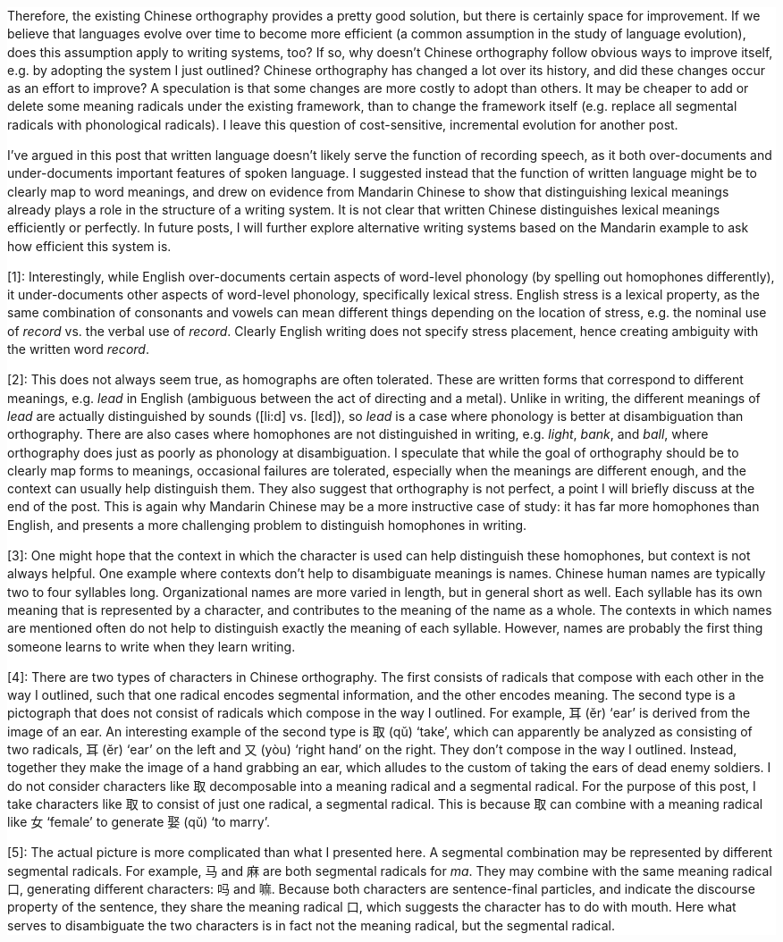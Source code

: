 



Therefore, the existing Chinese orthography provides a pretty good solution, but there is certainly space for improvement. If we believe that languages evolve over time to become more efficient (a common assumption in the study of language evolution), does this assumption apply to writing systems, too? If so, why doesn’t Chinese orthography follow obvious ways to improve itself, e.g. by adopting the system I just outlined? Chinese orthography has changed a lot over its history, and did these changes occur as an effort to improve? A speculation is that some changes are more costly to adopt than others. It may be cheaper to add or delete some meaning radicals under the existing framework, than to change the framework itself (e.g. replace all segmental radicals with phonological radicals). I leave this question of cost-sensitive, incremental evolution for another post.





I’ve argued in this post that written language doesn’t likely serve the function of recording speech, as it both over-documents and under-documents important features of spoken language. I suggested instead that the function of written language might be to clearly map to word meanings, and drew on evidence from Mandarin Chinese to show that distinguishing lexical meanings already plays a role in the structure of a writing system. It is not clear that written Chinese distinguishes lexical meanings efficiently or perfectly. In future posts, I will further explore alternative writing systems based on the Mandarin example to ask how efficient this system is.





[1]: Interestingly, while English over-documents certain aspects of word-level phonology (by spelling out homophones differently), it under-documents other aspects of word-level phonology, specifically lexical stress. English stress is a lexical property, as the same combination of consonants and vowels can mean different things depending on the location of stress, e.g. the nominal use of _record_ vs. the verbal use of _record_. Clearly English writing does not specify stress placement, hence creating ambiguity with the written word _record_.





[2]: This does not always seem true, as homographs are often tolerated. These are written forms that correspond to different meanings, e.g. _lead_ in English (ambiguous between the act of directing and a metal). Unlike in writing, the different meanings of _lead_ are actually distinguished by sounds ([li:d] vs. [lɛd]), so _lead_ is a case where phonology is better at disambiguation than orthography. There are also cases where homophones are not distinguished in writing, e.g. _light_, _bank_, and _ball_, where orthography does just as poorly as phonology at disambiguation. I speculate that while the goal of orthography should be to clearly map forms to meanings, occasional failures are tolerated, especially when the meanings are different enough, and the context can usually help distinguish them. They also suggest that orthography is not perfect, a point I will briefly discuss at the end of the post. This is again why Mandarin Chinese may be a more instructive case of study: it has far more homophones than English, and presents a more challenging problem to distinguish homophones in writing. 





[3]: One might hope that the context in which the character is used can help distinguish these homophones, but context is not always helpful. One example where contexts don’t help to disambiguate meanings is names. Chinese human names are typically two to four syllables long. Organizational names are more varied in length, but in general short as well. Each syllable has its own meaning that is represented by a character, and contributes to the meaning of the name as a whole. The contexts in which names are mentioned often do not help to distinguish exactly the meaning of each syllable. However, names are probably the first thing someone learns to write when they learn writing. 





[4]: There are two types of characters in Chinese orthography. The first consists of radicals that compose with each other in the way I outlined, such that one radical encodes segmental information, and the other encodes meaning. The second type is a pictograph that does not consist of radicals which compose in the way I outlined. For example, 耳 (ĕr) ‘ear’ is derived from the image of an ear. An interesting example of the second type is 取 (qŭ) ‘take’, which can apparently be analyzed as consisting of two radicals, 耳 (ĕr) ‘ear’ on the left and 又 (yòu) ‘right hand’ on the right. They don’t compose in the way I outlined. Instead, together they make the image of a hand grabbing an ear, which alludes to the custom of taking the ears of dead enemy soldiers. I do not consider characters like 取 decomposable into a meaning radical and a segmental radical. For the purpose of this post, I take characters like 取 to consist of just one radical, a segmental radical. This is because 取 can combine with a meaning radical like 女 ‘female’ to generate 娶 (qŭ) ‘to marry’. 





[5]: The actual picture is more complicated than what I presented here. A segmental combination may be represented by different segmental radicals. For example, 马 and 麻 are both segmental radicals for _ma_. They may combine with the same meaning radical 口, generating different characters: 吗 and 嘛. Because both characters are sentence-final particles, and indicate the discourse property of the sentence, they share the meaning radical 口, which suggests the character has to do with mouth. Here what serves to disambiguate the two characters is in fact not the meaning radical, but the segmental radical.
